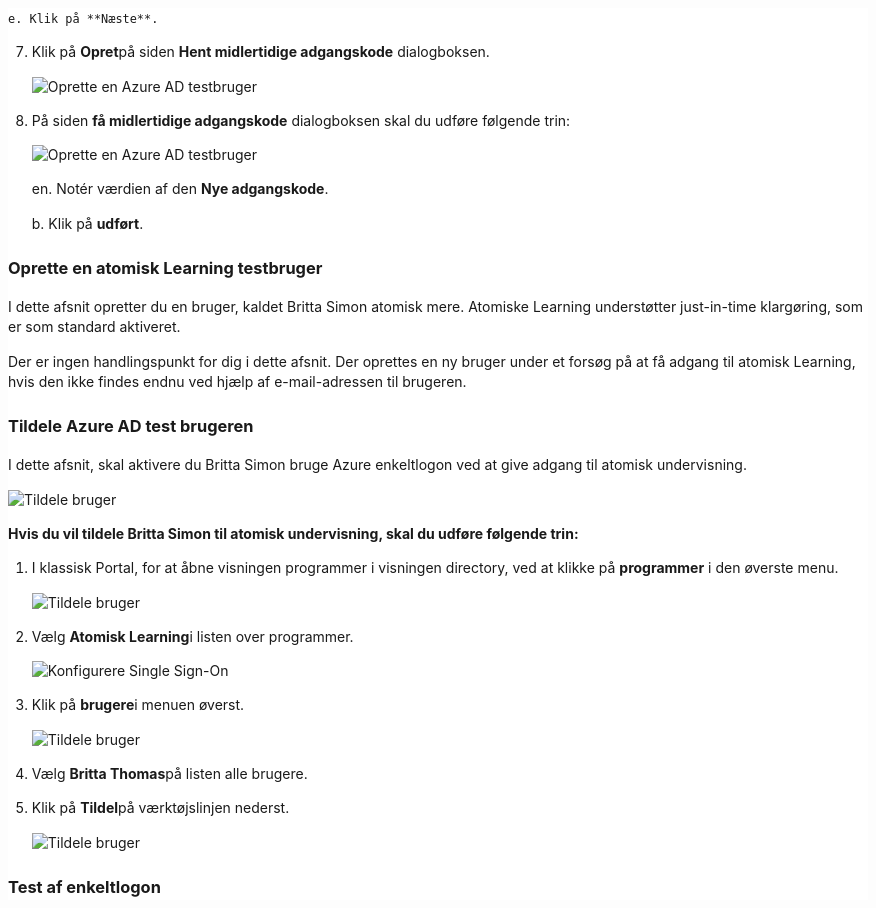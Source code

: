     e. Klik på **Næste**.

7. Klik på **Opret**på siden **Hent midlertidige adgangskode** dialogboksen.

    ![Oprette en Azure AD testbruger](./media/active-directory-saas-atomiclearning-tutorial/create_aaduser_07.png) 

8. På siden **få midlertidige adgangskode** dialogboksen skal du udføre følgende trin:

    ![Oprette en Azure AD testbruger](./media/active-directory-saas-atomiclearning-tutorial/create_aaduser_08.png) 

    en. Notér værdien af den **Nye adgangskode**.

    b. Klik på **udført**.   



### <a name="creating-a-atomic-learning-test-user"></a>Oprette en atomisk Learning testbruger

I dette afsnit opretter du en bruger, kaldet Britta Simon atomisk mere. Atomiske Learning understøtter just-in-time klargøring, som er som standard aktiveret. 

Der er ingen handlingspunkt for dig i dette afsnit. Der oprettes en ny bruger under et forsøg på at få adgang til atomisk Learning, hvis den ikke findes endnu ved hjælp af e-mail-adressen til brugeren.

### <a name="assigning-the-azure-ad-test-user"></a>Tildele Azure AD test brugeren

I dette afsnit, skal aktivere du Britta Simon bruge Azure enkeltlogon ved at give adgang til atomisk undervisning.

![Tildele bruger][200] 

**Hvis du vil tildele Britta Simon til atomisk undervisning, skal du udføre følgende trin:**

1. I klassisk Portal, for at åbne visningen programmer i visningen directory, ved at klikke på **programmer** i den øverste menu.

    ![Tildele bruger][201] 

2. Vælg **Atomisk Learning**i listen over programmer.

    ![Konfigurere Single Sign-On](./media/active-directory-saas-atomiclearning-tutorial/tutorial_atomiclearning_09.png) 

1. Klik på **brugere**i menuen øverst.

    ![Tildele bruger][203] 

1. Vælg **Britta Thomas**på listen alle brugere.

2. Klik på **Tildel**på værktøjslinjen nederst.

    ![Tildele bruger][205]


### <a name="testing-single-sign-on"></a>Test af enkeltlogon


[1]: ./media/active-directory-saas-atomiclearning-tutorial/tutorial_general_01.png
[2]: ./media/active-directory-saas-atomiclearning-tutorial/tutorial_general_02.png
[3]: ./media/active-directory-saas-atomiclearning-tutorial/tutorial_general_03.png
[4]: ./media/active-directory-saas-atomiclearning-tutorial/tutorial_general_04.png
[5]: ./media/active-directory-saas-atomiclearning-tutorial/tutorial_general_05.png
[6]: ./media/active-directory-saas-atomiclearning-tutorial/tutorial_general_06.png
[7]:  ./media/active-directory-saas-atomiclearning-tutorial/tutorial_general_050.png
[10]: ./media/active-directory-saas-atomiclearning-tutorial/tutorial_general_060.png
[11]: ./media/active-directory-saas-atomiclearning-tutorial/tutorial_general_070.png
[20]: ./media/active-directory-saas-atomiclearning-tutorial/tutorial_general_100.png
[200]: ./media/active-directory-saas-atomiclearning-tutorial/tutorial_general_200.png
[201]: ./media/active-directory-saas-atomiclearning-tutorial/tutorial_general_201.png
[203]: ./media/active-directory-saas-atomiclearning-tutorial/tutorial_general_203.png
[204]: ./media/active-directory-saas-atomiclearning-tutorial/tutorial_general_204.png
[205]: ./media/active-directory-saas-atomiclearning-tutorial/tutorial_general_205.png